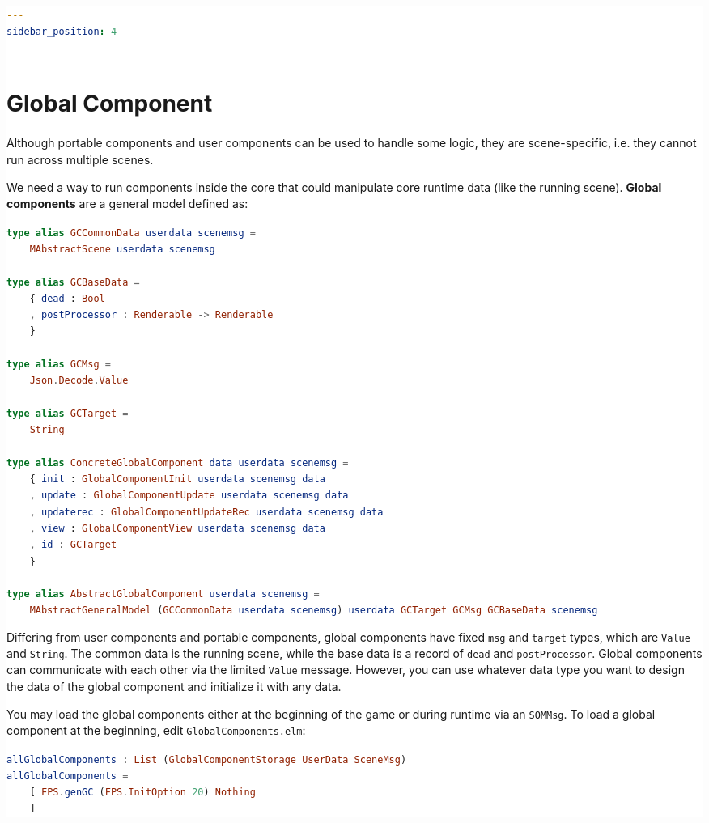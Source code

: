 ```yaml
---
sidebar_position: 4
---
```


# Global Component

Although portable components and user components can be used to handle some logic, they are scene-specific, i.e. they cannot run across multiple scenes.

We need a way to run components inside the core that could manipulate core runtime data (like the running scene). **Global components** are a general model defined as:

```elm
type alias GCCommonData userdata scenemsg =
    MAbstractScene userdata scenemsg

type alias GCBaseData =
    { dead : Bool
    , postProcessor : Renderable -> Renderable
    }

type alias GCMsg =
    Json.Decode.Value

type alias GCTarget =
    String

type alias ConcreteGlobalComponent data userdata scenemsg =
    { init : GlobalComponentInit userdata scenemsg data
    , update : GlobalComponentUpdate userdata scenemsg data
    , updaterec : GlobalComponentUpdateRec userdata scenemsg data
    , view : GlobalComponentView userdata scenemsg data
    , id : GCTarget
    }

type alias AbstractGlobalComponent userdata scenemsg =
    MAbstractGeneralModel (GCCommonData userdata scenemsg) userdata GCTarget GCMsg GCBaseData scenemsg
```

Differing from user components and portable components, global components have fixed `msg` and `target` types, which are `Value` and `String`. The common data is the running scene, while the base data is a record of `dead` and `postProcessor`. Global components can communicate with each other via the limited `Value` message. However, you can use whatever data type you want to design the data of the global component and initialize it with any data.

You may load the global components either at the beginning of the game or during runtime via an `SOMMsg`. To load a global component at the beginning, edit `GlobalComponents.elm`:

```elm
allGlobalComponents : List (GlobalComponentStorage UserData SceneMsg)
allGlobalComponents =
    [ FPS.genGC (FPS.InitOption 20) Nothing
    ]
```
